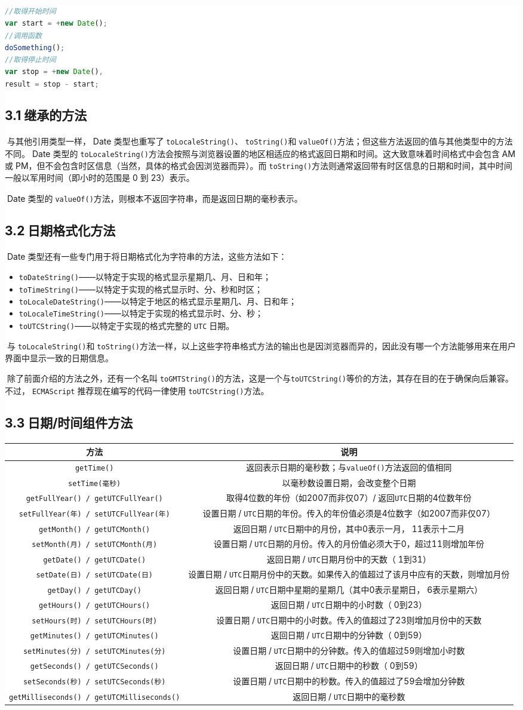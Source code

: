 ~~~javascript
//取得开始时间
var start = +new Date();
//调用函数
doSomething();
//取得停止时间
var stop = +new Date(),
result = stop - start;  
~~~

## 3.1 继承的方法

​	与其他引用类型一样， Date 类型也重写了 `toLocaleString()`、 `toString()`和 `valueOf()`方法；但这些方法返回的值与其他类型中的方法不同。 Date 类型的 `toLocaleString()`方法会按照与浏览器设置的地区相适应的格式返回日期和时间。这大致意味着时间格式中会包含 AM 或 PM，但不会包含时区信息（当然，具体的格式会因浏览器而异）。而 `toString()`方法则通常返回带有时区信息的日期和时间，其中时间一般以军用时间（即小时的范围是 0 到 23）表示。  

​	Date 类型的 `valueOf()`方法，则根本不返回字符串，而是返回日期的毫秒表示。  

## 3.2 日期格式化方法

​	Date 类型还有一些专门用于将日期格式化为字符串的方法，这些方法如下：

- `toDateString()`——以特定于实现的格式显示星期几、月、日和年；
- `toTimeString()`——以特定于实现的格式显示时、分、秒和时区；
- `toLocaleDateString()`——以特定于地区的格式显示星期几、月、日和年；
- `toLocaleTimeString()`——以特定于实现的格式显示时、分、秒；
- `toUTCString()`——以特定于实现的格式完整的 `UTC` 日期。

​	与 `toLocaleString()`和 `toString()`方法一样，以上这些字符串格式方法的输出也是因浏览器而异的，因此没有哪一个方法能够用来在用户界面中显示一致的日期信息。

​	除了前面介绍的方法之外，还有一个名叫 `toGMTString()`的方法，这是一个与`toUTCString()`等价的方法，其存在目的在于确保向后兼容。不过， `ECMAScript` 推荐现在编写的代码一律使用 `toUTCString()`方法。  

## 3.3 日期/时间组件方法

|                        方法                        |                             说明                             |
| :------------------------------------------------: | :----------------------------------------------------------: |
|                    `getTime()`                     |     返回表示日期的毫秒数；与`valueOf()`方法返回的值相同      |
|                  `setTime(毫秒)`                   |               以毫秒数设置日期，会改变整个日期               |
|         `getFullYear() / getUTCFullYear()`         | 取得4位数的年份（如2007而非仅07）/ 返回`UTC`日期的4位数年份  |
|       `setFullYear(年) / setUTCFullYear(年)`       | 设置日期 / `UTC`日期的年份。传入的年份值必须是4位数字（如2007而非仅07） |
|            `getMonth() / getUTCMonth()`            |  返回日期 / `UTC`日期中的月份，其中0表示一月， 11表示十二月  |
|          `setMonth(月) / setUTCMonth(月)`          | 设置日期 / `UTC`日期的月份。传入的月份值必须大于0，超过11则增加年份 |
|             `getDate() / getUTCDate()`             |          返回日期 / `UTC`日期月份中的天数（ 1到31）          |
|           `setDate(日) / setUTCDate(日)`           | 设置日期 / `UTC`日期月份中的天数。如果传入的值超过了该月中应有的天数，则增加月份 |
|              `getDay() / getUTCDay()`              | 返回日期 / `UTC`日期中星期的星期几（其中0表示星期日， 6表示星期六） |
|            `getHours() / getUTCHours()`            |           返回日期 / `UTC`日期中的小时数（ 0到23）           |
|          `setHours(时) / setUTCHours(时)`          | 设置日期 / `UTC`日期中的小时数。传入的值超过了23则增加月份中的天数 |
|          `getMinutes() / getUTCMinutes()`          |           返回日期 / `UTC`日期中的分钟数（ 0到59）           |
|        `setMinutes(分) / setUTCMinutes(分)`        |  设置日期 / `UTC`日期中的分钟数。传入的值超过59则增加小时数  |
|          `getSeconds() / getUTCSeconds()`          |            返回日期 / `UTC`日期中的秒数（ 0到59）            |
|        `setSeconds(秒) / setUTCSeconds(秒)`        |  设置日期 / `UTC`日期中的秒数。传入的值超过了59会增加分钟数  |
|     `getMilliseconds() / getUTCMilliseconds()`     |                返回日期 / `UTC`日期中的毫秒数                |